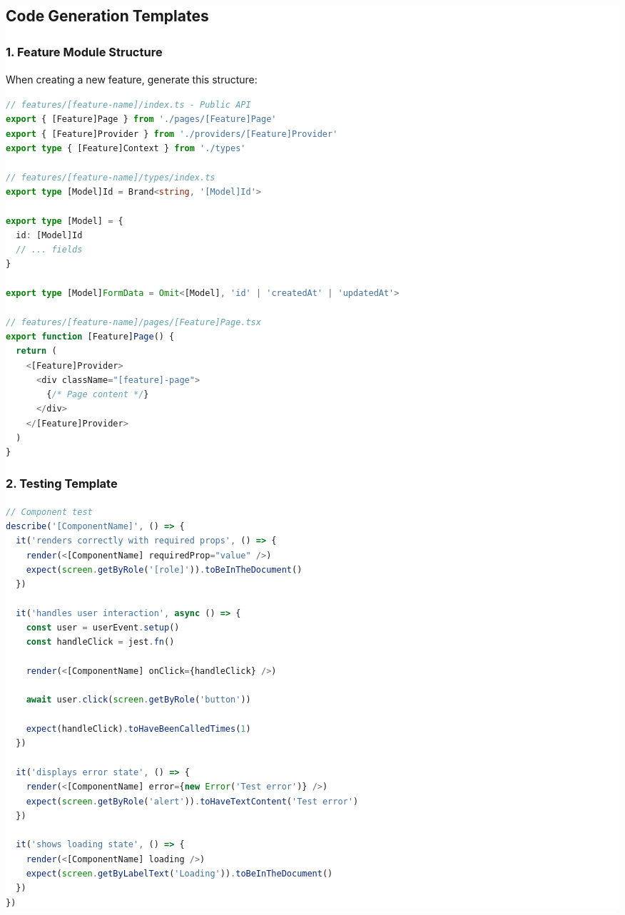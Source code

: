 ## Code Generation Templates

### 1. Feature Module Structure
When creating a new feature, generate this structure:

```typescript
// features/[feature-name]/index.ts - Public API
export { [Feature]Page } from './pages/[Feature]Page'
export { [Feature]Provider } from './providers/[Feature]Provider'
export type { [Feature]Context } from './types'

// features/[feature-name]/types/index.ts
export type [Model]Id = Brand<string, '[Model]Id'>

export type [Model] = {
  id: [Model]Id
  // ... fields
}

export type [Model]FormData = Omit<[Model], 'id' | 'createdAt' | 'updatedAt'>

// features/[feature-name]/pages/[Feature]Page.tsx
export function [Feature]Page() {
  return (
    <[Feature]Provider>
      <div className="[feature]-page">
        {/* Page content */}
      </div>
    </[Feature]Provider>
  )
}
```

### 2. Testing Template
```typescript
// Component test
describe('[ComponentName]', () => {
  it('renders correctly with required props', () => {
    render(<[ComponentName] requiredProp="value" />)
    expect(screen.getByRole('[role]')).toBeInTheDocument()
  })

  it('handles user interaction', async () => {
    const user = userEvent.setup()
    const handleClick = jest.fn()
    
    render(<[ComponentName] onClick={handleClick} />)
    
    await user.click(screen.getByRole('button'))
    
    expect(handleClick).toHaveBeenCalledTimes(1)
  })

  it('displays error state', () => {
    render(<[ComponentName] error={new Error('Test error')} />)
    expect(screen.getByRole('alert')).toHaveTextContent('Test error')
  })

  it('shows loading state', () => {
    render(<[ComponentName] loading />)
    expect(screen.getByLabelText('Loading')).toBeInTheDocument()
  })
})
```
